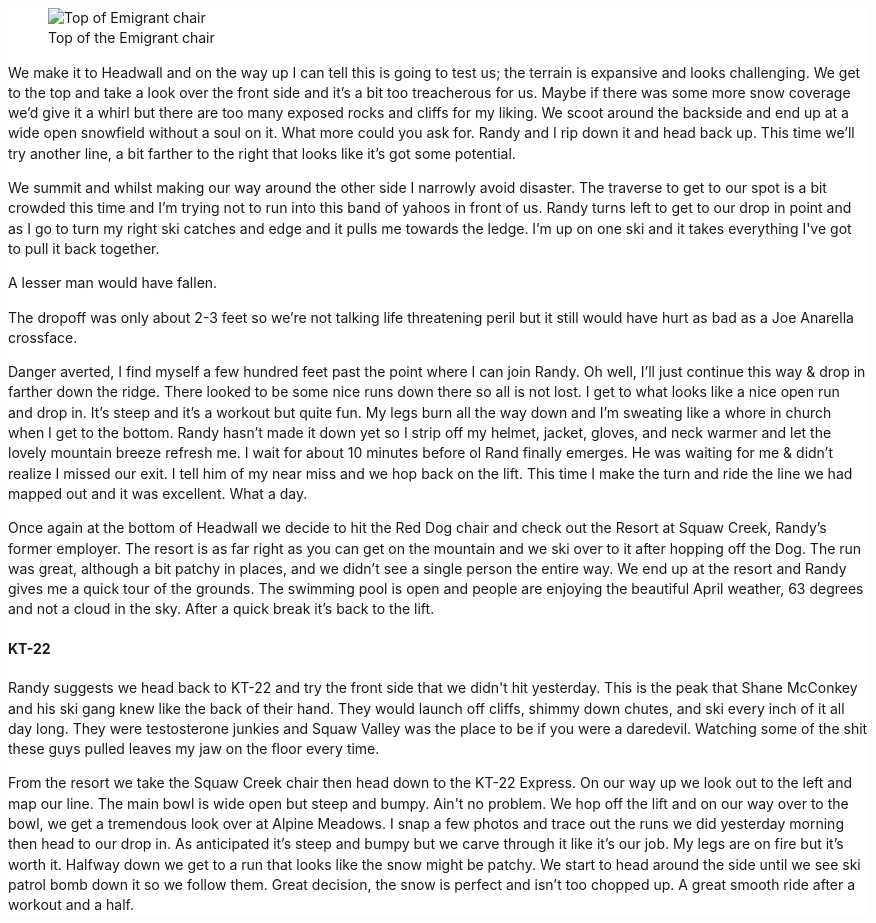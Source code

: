 <figure class="figure">
  <img class="figure-img img-fluid" src="/theme/images/top_of_emigrant.jpg" alt="Top of Emigrant chair">
  <figcaption class="figure-caption">Top of the Emigrant chair</figcaption>
</figure>

We make it to Headwall and on the way up I can tell this is going to test us; the terrain is expansive and looks challenging. We get to the top and take a look over the front side and it’s a bit too treacherous for us. Maybe if there was some more snow coverage we’d give it a whirl but there are too many exposed rocks and cliffs for my liking. We scoot around the backside and end up at a wide open snowfield without a soul on it. What more could you ask for. Randy and I rip down it and head back up. This time we’ll try another line, a bit farther to the right that looks like it’s got some potential.

We summit and whilst making our way around the other side I narrowly avoid disaster. The traverse to get to our spot is a bit crowded this time and I’m trying not to run into this band of yahoos in front of us. Randy turns left to get to our drop in point and as I go to turn my right ski catches and edge and it pulls me towards the ledge. I’m up on one ski and it takes everything I've got to pull it back together.

A lesser man would have fallen.

The dropoff was only about 2-3 feet so we’re not talking life threatening peril but it still would have hurt as bad as a Joe Anarella crossface.

Danger averted, I find myself a few hundred feet past the point where I can join Randy. Oh well, I’ll just continue this way & drop in farther down the ridge. There looked to be some nice runs down there so all is not lost. I get to what looks like a nice open run and drop in. It’s steep and it’s a workout but quite fun. My legs burn all the way down and I’m sweating like a whore in church when I get to the bottom. Randy hasn’t made it down yet so I strip off my helmet, jacket, gloves, and neck warmer and let the lovely mountain breeze refresh me. I wait for about 10 minutes before ol Rand finally emerges. He was waiting for me & didn’t realize I missed our exit. I tell him of my near miss and we hop back on the lift. This time I make the turn and ride the line we had mapped out and it was excellent. What a day.

Once again at the bottom of Headwall we decide to hit the Red Dog chair and check out the Resort at Squaw Creek, Randy’s former employer. The resort is as far right as you can get on the mountain and we ski over to it after hopping off the Dog. The run was great, although a bit patchy in places, and we didn’t see a single person the entire way. We end up at the resort and Randy gives me a quick tour of the grounds. The swimming pool is open and people are enjoying the beautiful April weather, 63 degrees and not a cloud in the sky. After a quick break it’s back to the lift.

<h4 class="article-subheader">KT-22</h4>

Randy suggests we head back to KT-22 and try the front side that we didn't hit yesterday. This is the peak that Shane McConkey and his ski gang knew like the back of their hand. They would launch off cliffs, shimmy down chutes, and ski every inch of it all day long. They were testosterone junkies and Squaw Valley was the place to be if you were a daredevil. Watching some of the shit these guys pulled leaves my jaw on the floor every time.

<iframe class="col-12 mb-3 video-div" src="https://www.youtube.com/embed/LWb7X3V_YVk" title="YouTube video player" frameborder="0" allow="accelerometer; autoplay; clipboard-write; encrypted-media; gyroscope; picture-in-picture" allowfullscreen></iframe>

From the resort we take the Squaw Creek chair then head down to the KT-22 Express. On our way up we look out to the left and map our line. The main bowl is wide open but steep and bumpy. Ain't no problem. We hop off the lift and on our way over to the bowl, we get a tremendous look over at Alpine Meadows. I snap a few photos and trace out the runs we did yesterday morning then head to our drop in. As anticipated it’s steep and bumpy but we carve through it like it’s our job. My legs are on fire but it’s worth it. Halfway down we get to a run that looks like the snow might be patchy. We start to head around the side until we see ski patrol bomb down it so we follow them. Great decision, the snow is perfect and isn’t too chopped up. A great smooth ride after a workout and a half.
